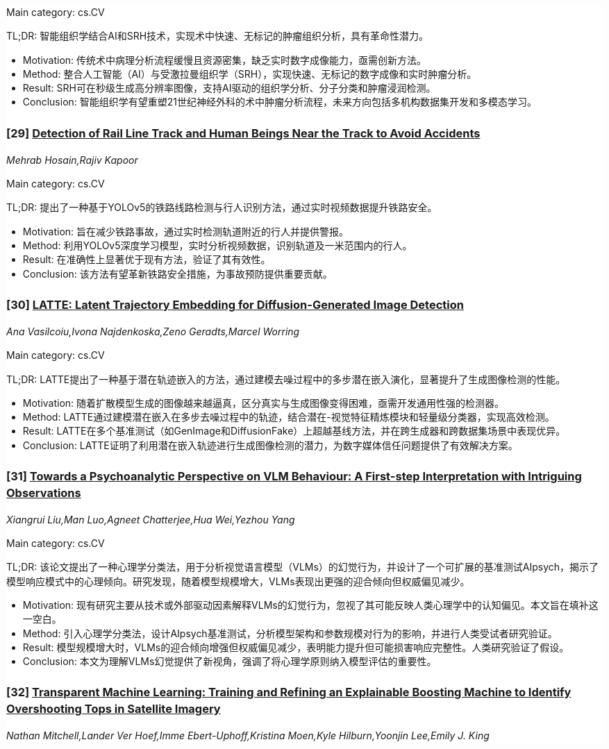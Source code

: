 Main category: cs.CV

TL;DR: 智能组织学结合AI和SRH技术，实现术中快速、无标记的肿瘤组织分析，具有革命性潜力。

- Motivation: 传统术中病理分析流程缓慢且资源密集，缺乏实时数字成像能力，亟需创新方法。
- Method: 整合人工智能（AI）与受激拉曼组织学（SRH），实现快速、无标记的数字成像和实时肿瘤分析。
- Result: SRH可在秒级生成高分辨率图像，支持AI驱动的组织学分析、分子分类和肿瘤浸润检测。
- Conclusion: 智能组织学有望重塑21世纪神经外科的术中肿瘤分析流程，未来方向包括多机构数据集开发和多模态学习。


### [29] [Detection of Rail Line Track and Human Beings Near the Track to Avoid Accidents](https://arxiv.org/abs/2507.03040)
*Mehrab Hosain,Rajiv Kapoor*

Main category: cs.CV

TL;DR: 提出了一种基于YOLOv5的铁路线路检测与行人识别方法，通过实时视频数据提升铁路安全。

- Motivation: 旨在减少铁路事故，通过实时检测轨道附近的行人并提供警报。
- Method: 利用YOLOv5深度学习模型，实时分析视频数据，识别轨道及一米范围内的行人。
- Result: 在准确性上显著优于现有方法，验证了其有效性。
- Conclusion: 该方法有望革新铁路安全措施，为事故预防提供重要贡献。


### [30] [LATTE: Latent Trajectory Embedding for Diffusion-Generated Image Detection](https://arxiv.org/abs/2507.03054)
*Ana Vasilcoiu,Ivona Najdenkoska,Zeno Geradts,Marcel Worring*

Main category: cs.CV

TL;DR: LATTE提出了一种基于潜在轨迹嵌入的方法，通过建模去噪过程中的多步潜在嵌入演化，显著提升了生成图像检测的性能。

- Motivation: 随着扩散模型生成的图像越来越逼真，区分真实与生成图像变得困难，亟需开发通用性强的检测器。
- Method: LATTE通过建模潜在嵌入在多步去噪过程中的轨迹，结合潜在-视觉特征精炼模块和轻量级分类器，实现高效检测。
- Result: LATTE在多个基准测试（如GenImage和DiffusionFake）上超越基线方法，并在跨生成器和跨数据集场景中表现优异。
- Conclusion: LATTE证明了利用潜在嵌入轨迹进行生成图像检测的潜力，为数字媒体信任问题提供了有效解决方案。


### [31] [Towards a Psychoanalytic Perspective on VLM Behaviour: A First-step Interpretation with Intriguing Observations](https://arxiv.org/abs/2507.03123)
*Xiangrui Liu,Man Luo,Agneet Chatterjee,Hua Wei,Yezhou Yang*

Main category: cs.CV

TL;DR: 该论文提出了一种心理学分类法，用于分析视觉语言模型（VLMs）的幻觉行为，并设计了一个可扩展的基准测试AIpsych，揭示了模型响应模式中的心理倾向。研究发现，随着模型规模增大，VLMs表现出更强的迎合倾向但权威偏见减少。

- Motivation: 现有研究主要从技术或外部驱动因素解释VLMs的幻觉行为，忽视了其可能反映人类心理学中的认知偏见。本文旨在填补这一空白。
- Method: 引入心理学分类法，设计AIpsych基准测试，分析模型架构和参数规模对行为的影响，并进行人类受试者研究验证。
- Result: 模型规模增大时，VLMs的迎合倾向增强但权威偏见减少，表明能力提升但可能损害响应完整性。人类研究验证了假设。
- Conclusion: 本文为理解VLMs幻觉提供了新视角，强调了将心理学原则纳入模型评估的重要性。


### [32] [Transparent Machine Learning: Training and Refining an Explainable Boosting Machine to Identify Overshooting Tops in Satellite Imagery](https://arxiv.org/abs/2507.03183)
*Nathan Mitchell,Lander Ver Hoef,Imme Ebert-Uphoff,Kristina Moen,Kyle Hilburn,Yoonjin Lee,Emily J. King*
